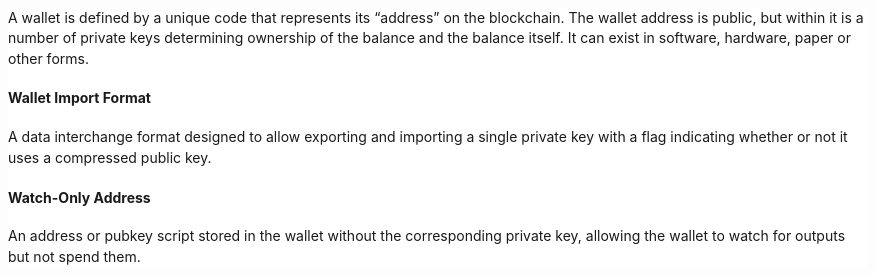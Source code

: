 A wallet is defined by a unique code that represents its “address” on the blockchain. The wallet address is public, but within it is a number of private keys determining ownership of the balance and the balance itself. It can exist in software, hardware, paper or other forms.

#### Wallet Import Format

A data interchange format designed to allow exporting and importing a single private key with a flag indicating whether or not it uses a compressed public key.

#### Watch-Only Address

An address or pubkey script stored in the wallet without the corresponding private key, allowing the wallet to watch for outputs but not spend them.
